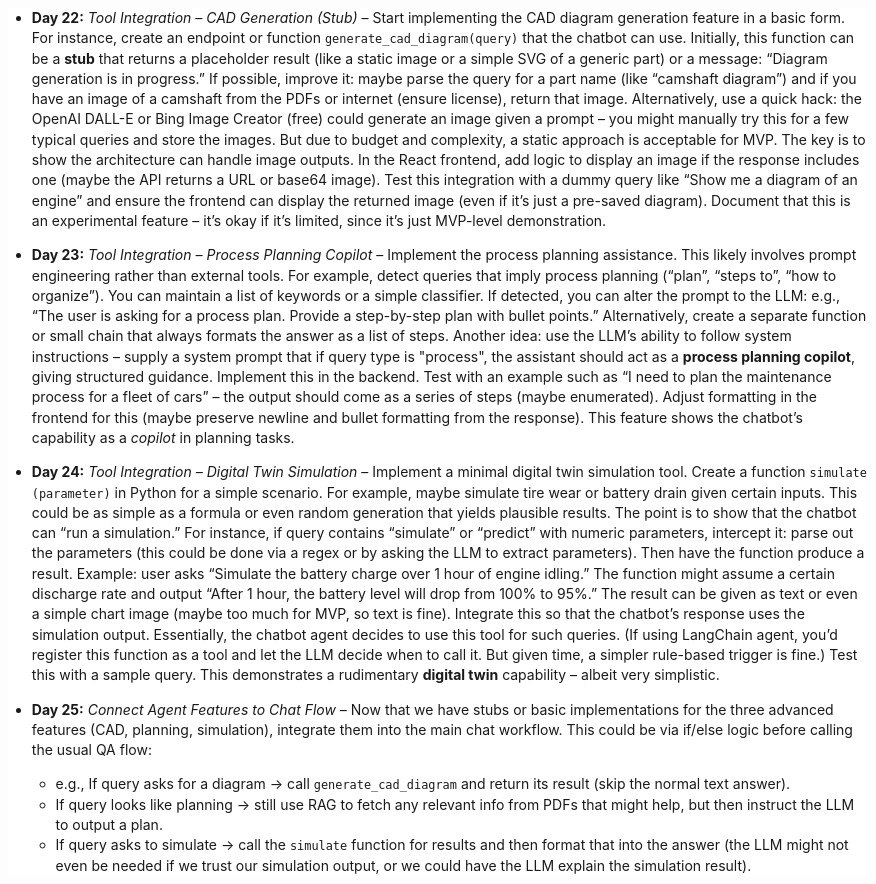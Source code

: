 * **Day 22:** *Tool Integration – CAD Generation (Stub)* – Start implementing the CAD diagram generation feature in a basic form. For instance, create an endpoint or function `generate_cad_diagram(query)` that the chatbot can use. Initially, this function can be a **stub** that returns a placeholder result (like a static image or a simple SVG of a generic part) or a message: “Diagram generation is in progress.” If possible, improve it: maybe parse the query for a part name (like “camshaft diagram”) and if you have an image of a camshaft from the PDFs or internet (ensure license), return that image. Alternatively, use a quick hack: the OpenAI DALL-E or Bing Image Creator (free) could generate an image given a prompt – you might manually try this for a few typical queries and store the images. But due to budget and complexity, a static approach is acceptable for MVP. The key is to show the architecture can handle image outputs. In the React frontend, add logic to display an image if the response includes one (maybe the API returns a URL or base64 image). Test this integration with a dummy query like “Show me a diagram of an engine” and ensure the frontend can display the returned image (even if it’s just a pre-saved diagram). Document that this is an experimental feature – it’s okay if it’s limited, since it’s just MVP-level demonstration.

* **Day 23:** *Tool Integration – Process Planning Copilot* – Implement the process planning assistance. This likely involves prompt engineering rather than external tools. For example, detect queries that imply process planning (“plan”, “steps to”, “how to organize”). You can maintain a list of keywords or a simple classifier. If detected, you can alter the prompt to the LLM: e.g., “The user is asking for a process plan. Provide a step-by-step plan with bullet points.” Alternatively, create a separate function or small chain that always formats the answer as a list of steps. Another idea: use the LLM’s ability to follow system instructions – supply a system prompt that if query type is "process", the assistant should act as a **process planning copilot**, giving structured guidance. Implement this in the backend. Test with an example such as “I need to plan the maintenance process for a fleet of cars” – the output should come as a series of steps (maybe enumerated). Adjust formatting in the frontend for this (maybe preserve newline and bullet formatting from the response). This feature shows the chatbot’s capability as a *copilot* in planning tasks.

* **Day 24:** *Tool Integration – Digital Twin Simulation* – Implement a minimal digital twin simulation tool. Create a function `simulate(parameter)` in Python for a simple scenario. For example, maybe simulate tire wear or battery drain given certain inputs. This could be as simple as a formula or even random generation that yields plausible results. The point is to show that the chatbot can “run a simulation.” For instance, if query contains “simulate” or “predict” with numeric parameters, intercept it: parse out the parameters (this could be done via a regex or by asking the LLM to extract parameters). Then have the function produce a result. Example: user asks “Simulate the battery charge over 1 hour of engine idling.” The function might assume a certain discharge rate and output “After 1 hour, the battery level will drop from 100% to 95%.” The result can be given as text or even a simple chart image (maybe too much for MVP, so text is fine). Integrate this so that the chatbot’s response uses the simulation output. Essentially, the chatbot agent decides to use this tool for such queries. (If using LangChain agent, you’d register this function as a tool and let the LLM decide when to call it. But given time, a simpler rule-based trigger is fine.) Test this with a sample query. This demonstrates a rudimentary **digital twin** capability – albeit very simplistic.

* **Day 25:** *Connect Agent Features to Chat Flow* – Now that we have stubs or basic implementations for the three advanced features (CAD, planning, simulation), integrate them into the main chat workflow. This could be via if/else logic before calling the usual QA flow:

  * e.g., If query asks for a diagram -> call `generate_cad_diagram` and return its result (skip the normal text answer).
  * If query looks like planning -> still use RAG to fetch any relevant info from PDFs that might help, but then instruct the LLM to output a plan.
  * If query asks to simulate -> call the `simulate` function for results and then format that into the answer (the LLM might not even be needed if we trust our simulation output, or we could have the LLM explain the simulation result).

